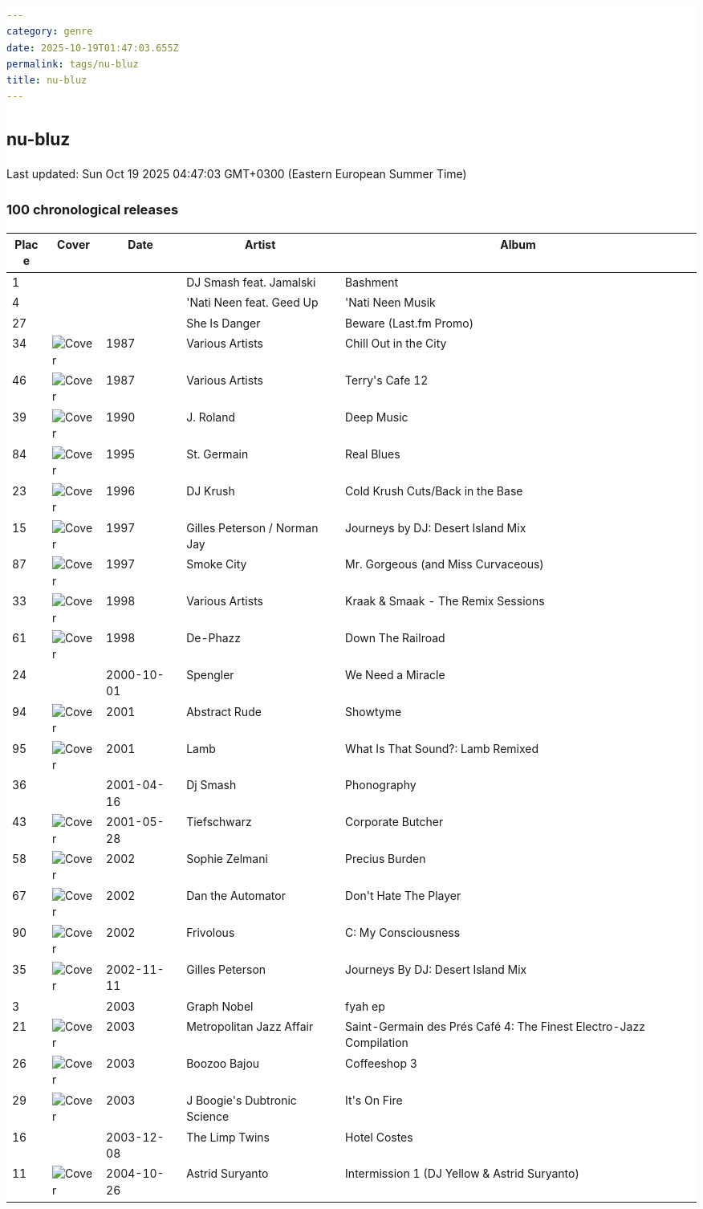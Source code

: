 ```yaml
---
category: genre
date: 2025-10-19T01:47:03.655Z
permalink: tags/nu-bluz
title: nu-bluz
---
```


## nu-bluz

Last updated: <time datetime="2025-10-19T01:47:03.655Z">Sun Oct 19 2025 04:47:03 GMT+0300 (Eastern European Summer Time)</time>

### 100 chronological releases

| Place | Cover | Date | Artist | Album |
|---|---|---|---|---|
| 1 |  |  | DJ Smash feat. Jamalski | Bashment |
| 4 |  |  | &#39;Nati Neen feat. Geed Up | &#39;Nati Neen Musik |
| 27 |  |  | She Is Danger | Beware (Last.fm Promo) |
| 34 | ![Cover](https://i.discogs.com/91dviHomhuUGo_DpsUbRJU82CNcftN3iBX-kMia5u1I/rs:fit/g:sm/q:40/h:150/w:150/czM6Ly9kaXNjb2dz/LWRhdGFiYXNlLWlt/YWdlcy9SLTExMjA2/ODctMTIxMTIyMTQ3/OC5qcGVn.jpeg) | 1987 | Various Artists | Chill Out in the City |
| 46 | ![Cover](https://i.discogs.com/91dviHomhuUGo_DpsUbRJU82CNcftN3iBX-kMia5u1I/rs:fit/g:sm/q:40/h:150/w:150/czM6Ly9kaXNjb2dz/LWRhdGFiYXNlLWlt/YWdlcy9SLTExMjA2/ODctMTIxMTIyMTQ3/OC5qcGVn.jpeg) | 1987 | Various Artists | Terry&#39;s Cafe 12 |
| 39 | ![Cover](https://i.discogs.com/qK8IMeEf_gswAyyKqz7O-dYUn1KmEl9yDzfo_mh_k0Y/rs:fit/g:sm/q:40/h:150/w:150/czM6Ly9kaXNjb2dz/LWRhdGFiYXNlLWlt/YWdlcy9SLTE1MTQ4/ODA4LTE1ODczMDk4/MzYtMjk5Mi5qcGVn.jpeg) | 1990 | J. Roland | Deep Music |
| 84 | ![Cover](https://i.discogs.com/naybwhqiafnoUjXfxYhuvW46SqABV34tPGJ5XjpVQh8/rs:fit/g:sm/q:40/h:150/w:150/czM6Ly9kaXNjb2dz/LWRhdGFiYXNlLWlt/YWdlcy9SLTUwNC0x/MzA3NjgzNzY3Lmpw/ZWc.jpeg) | 1995 | St. Germain | Real Blues |
| 23 | ![Cover](https://i.discogs.com/3uG58zGtWSer8S2oaT7TP-BXyKVmx3XjctI7eXAZ4sE/rs:fit/g:sm/q:40/h:150/w:150/czM6Ly9kaXNjb2dz/LWRhdGFiYXNlLWlt/YWdlcy9SLTk4NzEy/MDktMTQ4ODUzODUy/My0xNjkyLmpwZWc.jpeg) | 1996 | DJ Krush | Cold Krush Cuts&#x2F;Back in the Base |
| 15 | ![Cover](https://i.discogs.com/JJm-e9I1m9ZM9_JbMAbzlGjEVjBPpv7fHGV_4AWkP_A/rs:fit/g:sm/q:40/h:150/w:150/czM6Ly9kaXNjb2dz/LWRhdGFiYXNlLWlt/YWdlcy9SLTEyNTY4/My0xMTk2MjgwMjUz/LmpwZWc.jpeg) | 1997 | Gilles Peterson &#x2F; Norman Jay | Journeys by DJ: Desert Island Mix |
| 87 | ![Cover](https://i.discogs.com/o6dWpb4wwuR6Atx2dNuCWMfYkURBu6sL9oNcb08QPD0/rs:fit/g:sm/q:40/h:150/w:150/czM6Ly9kaXNjb2dz/LWRhdGFiYXNlLWlt/YWdlcy9SLTg1NjI1/LTEyNzE4NTEwMjQu/anBlZw.jpeg) | 1997 | Smoke City | Mr. Gorgeous (and Miss Curvaceous) |
| 33 | ![Cover](https://i.discogs.com/pVjf6F2mELuLRJpR1g3AK3mcjvziMUJ3gHhzoDEFKe8/rs:fit/g:sm/q:40/h:150/w:150/czM6Ly9kaXNjb2dz/LWRhdGFiYXNlLWlt/YWdlcy9SLTEzMDE3/LTE2NDc5NjEwMDgt/NjcwMS5qcGVn.jpeg) | 1998 | Various Artists | Kraak &amp; Smaak - The Remix Sessions |
| 61 | ![Cover](https://i.discogs.com/zCFQTtmprOGgy42LCe-mXmSgmcXv-QGigKcNVEJFbbI/rs:fit/g:sm/q:40/h:150/w:150/czM6Ly9kaXNjb2dz/LWRhdGFiYXNlLWlt/YWdlcy9SLTc5NjU5/My0xNDY5OTA3Njk4/LTMxODIuanBlZw.jpeg) | 1998 | De-Phazz | Down The Railroad |
| 24 |  | 2000-10-01 | Spengler | We Need a Miracle |
| 94 | ![Cover](https://i.discogs.com/nUEwVteNhZcVzocHd4N_zzS5trrPWdZpwJmcN8pO9bw/rs:fit/g:sm/q:40/h:150/w:150/czM6Ly9kaXNjb2dz/LWRhdGFiYXNlLWlt/YWdlcy9SLTQ5ODg4/OC0xNjkzOTMwMDM1/LTY4ODcuanBlZw.jpeg) | 2001 | Abstract Rude | Showtyme |
| 95 | ![Cover](https://i.discogs.com/FLSw5WZ2q4ChnNnZKeSn6hgWSUyMtF6_zDf_HHQ2f-I/rs:fit/g:sm/q:40/h:150/w:150/czM6Ly9kaXNjb2dz/LWRhdGFiYXNlLWlt/YWdlcy9SLTE2MzY3/NjMtMTQzNDkyODg5/OS01NTY3LmpwZWc.jpeg) | 2001 | Lamb | What Is That Sound?: Lamb Remixed |
| 36 |  | 2001-04-16 | Dj Smash | Phonography |
| 43 | ![Cover](https://i.discogs.com/1_xazAj1u06quD3-XIcD_DrEwcTHNR4QggQCi1FeRMU/rs:fit/g:sm/q:40/h:150/w:150/czM6Ly9kaXNjb2dz/LWRhdGFiYXNlLWlt/YWdlcy9SLTIyNDc2/NTEtMTI3MjIwNjQ4/MC5qcGVn.jpeg) | 2001-05-28 | Tiefschwarz | Corporate Butcher |
| 58 | ![Cover](https://i.discogs.com/XLRVGErip2YclfQuXfghEIBe28CjWJOrsdm0LSr9Mgg/rs:fit/g:sm/q:40/h:150/w:150/czM6Ly9kaXNjb2dz/LWRhdGFiYXNlLWlt/YWdlcy9SLTEzODM4/MDYtMTM4MDk3Njg4/MC03Mjk1LmpwZWc.jpeg) | 2002 | Sophie Zelmani | Precius Burden |
| 67 | ![Cover](https://i.discogs.com/h29SwjFrdEbAWcEBRc8OV88-ePVtsKoqFTQrFggW3bY/rs:fit/g:sm/q:40/h:150/w:150/czM6Ly9kaXNjb2dz/LWRhdGFiYXNlLWlt/YWdlcy9SLTE0MjEy/MS0wMDEuanBn.jpeg) | 2002 | Dan the Automator | Don&#39;t Hate The Player |
| 90 | ![Cover](https://i.discogs.com/P7Pu4ursrh69jonwY7Hjc8PUI043dTfHGf7t2w6BAGs/rs:fit/g:sm/q:40/h:150/w:150/czM6Ly9kaXNjb2dz/LWRhdGFiYXNlLWlt/YWdlcy9SLTE0MjEx/NjQtMTM5NTQzNDQ5/NC0xOTU1LmpwZWc.jpeg) | 2002 | Frivolous | C: My Consciousness |
| 35 | ![Cover](https://i.discogs.com/QwrMLeSb3mrl5SqrxJgjKwF-hq1WJSkGnc6RLDHQ-So/rs:fit/g:sm/q:40/h:150/w:150/czM6Ly9kaXNjb2dz/LWRhdGFiYXNlLWlt/YWdlcy9SLTc4NDMx/LTE0Njg1OTU3MzQt/NzQ0NS5qcGVn.jpeg) | 2002-11-11 | Gilles Peterson | Journeys By DJ: Desert Island Mix |
| 3 |  | 2003 | Graph Nobel | fyah ep |
| 21 | ![Cover](https://i.discogs.com/ycCGGDwaVC6L4WG6T7pBbH_Vi-wmq0p1T3cKraOcYUE/rs:fit/g:sm/q:40/h:150/w:150/czM6Ly9kaXNjb2dz/LWRhdGFiYXNlLWlt/YWdlcy9SLTgxOTkw/OS0xMjU2NTIxNzU2/LmpwZWc.jpeg) | 2003 | Metropolitan Jazz Affair | Saint-Germain des Prés Café 4: The Finest Electro-Jazz Compilation |
| 26 | ![Cover](https://i.discogs.com/utFz0uRSQfjbyVs2fPAfUXIahHILYUrHgR6EgXez6U0/rs:fit/g:sm/q:40/h:150/w:150/czM6Ly9kaXNjb2dz/LWRhdGFiYXNlLWlt/YWdlcy9SLTIyODk3/MDEtMTI3NDcyMTE5/NS5qcGVn.jpeg) | 2003 | Boozoo Bajou | Coffeeshop 3 |
| 29 | ![Cover](https://i.discogs.com/l50SiWj7QFsiCo2iUvqNaAyDubYOrzrZzEEWFis2jIg/rs:fit/g:sm/q:40/h:150/w:150/czM6Ly9kaXNjb2dz/LWRhdGFiYXNlLWlt/YWdlcy9SLTMyNDM5/MzktMTMyMjA3Mzcx/My5qcGVn.jpeg) | 2003 | J Boogie&#39;s Dubtronic Science | It&#39;s On Fire |
| 16 |  | 2003-12-08 | The Limp Twins | Hotel Costes |
| 11 | ![Cover](https://i.discogs.com/1xYqHEEcr5WDpAaEHhV8WvXXD8jpcqu7ddb7WdyQeMU/rs:fit/g:sm/q:40/h:150/w:150/czM6Ly9kaXNjb2dz/LWRhdGFiYXNlLWlt/YWdlcy9SLTExMjE0/NzUtMTY3NDg0ODcw/Ny03Mjg3LmpwZWc.jpeg) | 2004-10-26 | Astrid Suryanto | Intermission 1 (DJ Yellow &amp; Astrid Suryanto) |